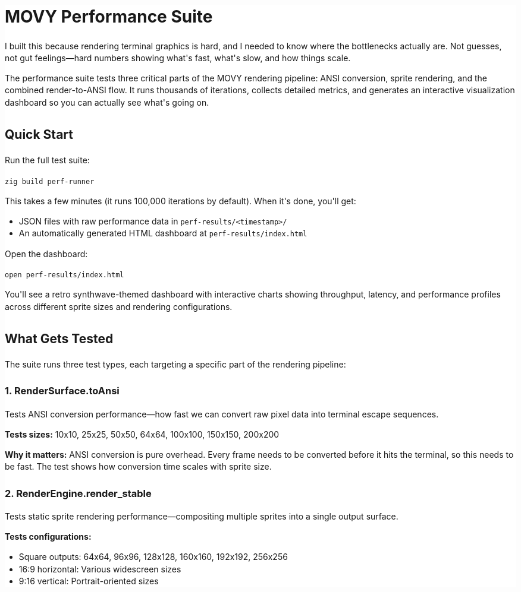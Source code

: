 # MOVY Performance Suite

I built this because rendering terminal graphics is hard, and I needed to know where the bottlenecks actually are. Not guesses, not gut feelings—hard numbers showing what's fast, what's slow, and how things scale.

The performance suite tests three critical parts of the MOVY rendering pipeline: ANSI conversion, sprite rendering, and the combined render-to-ANSI flow. It runs thousands of iterations, collects detailed metrics, and generates an interactive visualization dashboard so you can actually see what's going on.

## Quick Start

Run the full test suite:

```bash
zig build perf-runner
```

This takes a few minutes (it runs 100,000 iterations by default). When it's done, you'll get:
- JSON files with raw performance data in `perf-results/<timestamp>/`
- An automatically generated HTML dashboard at `perf-results/index.html`

Open the dashboard:

```bash
open perf-results/index.html
```

You'll see a retro synthwave-themed dashboard with interactive charts showing throughput, latency, and performance profiles across different sprite sizes and rendering configurations.

## What Gets Tested

The suite runs three test types, each targeting a specific part of the rendering pipeline:

### 1. RenderSurface.toAnsi
Tests ANSI conversion performance—how fast we can convert raw pixel data into terminal escape sequences.

**Tests sizes:** 10x10, 25x25, 50x50, 64x64, 100x100, 150x150, 200x200

**Why it matters:** ANSI conversion is pure overhead. Every frame needs to be converted before it hits the terminal, so this needs to be fast. The test shows how conversion time scales with sprite size.

### 2. RenderEngine.render_stable
Tests static sprite rendering performance—compositing multiple sprites into a single output surface.

**Tests configurations:**
- Square outputs: 64x64, 96x96, 128x128, 160x160, 192x192, 256x256
- 16:9 horizontal: Various widescreen sizes
- 9:16 vertical: Portrait-oriented sizes
